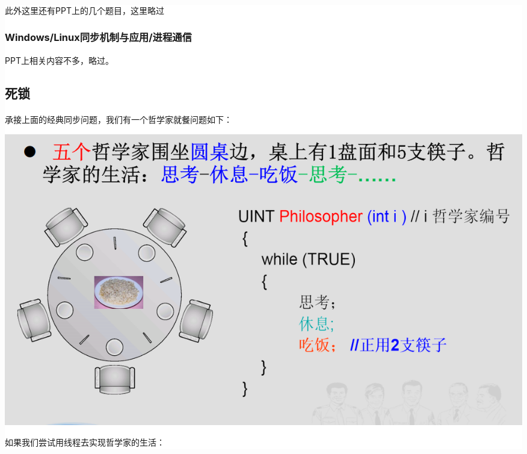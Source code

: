 此外这里还有PPT上的几个题目，这里略过

### Windows/Linux同步机制与应用/进程通信

PPT上相关内容不多，略过。

## 死锁

承接上面的经典同步问题，我们有一个哲学家就餐问题如下：

![alt text](image-50.png)

如果我们尝试用线程去实现哲学家的生活：
